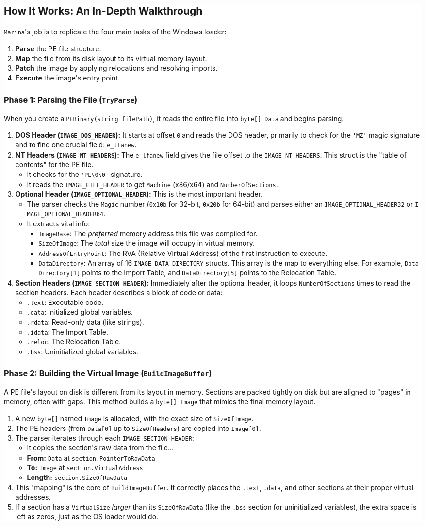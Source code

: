 
## How It Works: An In-Depth Walkthrough

`Marina`'s job is to replicate the four main tasks of the Windows loader:

1.  **Parse** the PE file structure.
2.  **Map** the file from its disk layout to its virtual memory layout.
3.  **Patch** the image by applying relocations and resolving imports.
4.  **Execute** the image's entry point.

### Phase 1: Parsing the File (`TryParse`)

When you create a `PEBinary(string filePath)`, it reads the entire file into `byte[] Data` and begins parsing.

1.  **DOS Header (`IMAGE_DOS_HEADER`):** It starts at offset `0` and reads the DOS header, primarily to check for the `'MZ'` magic signature and to find one crucial field: `e_lfanew`.
2.  **NT Headers (`IMAGE_NT_HEADERS`):** The `e_lfanew` field gives the file offset to the `IMAGE_NT_HEADERS`. This struct is the "table of contents" for the PE file.
      * It checks for the `'PE\0\0'` signature.
      * It reads the `IMAGE_FILE_HEADER` to get `Machine` (x86/x64) and `NumberOfSections`.
3.  **Optional Header (`IMAGE_OPTIONAL_HEADER`):** This is the most important header.
      * The parser checks the `Magic` number (`0x10b` for 32-bit, `0x20b` for 64-bit) and parses either an `IMAGE_OPTIONAL_HEADER32` or `IMAGE_OPTIONAL_HEADER64`.
      * It extracts vital info:
          * `ImageBase`: The *preferred* memory address this file was compiled for.
          * `SizeOfImage`: The *total* size the image will occupy in virtual memory.
          * `AddressOfEntryPoint`: The RVA (Relative Virtual Address) of the first instruction to execute.
          * `DataDirectory`: An array of 16 `IMAGE_DATA_DIRECTORY` structs. This array is the map to everything else. For example, `DataDirectory[1]` points to the Import Table, and `DataDirectory[5]` points to the Relocation Table.
4.  **Section Headers (`IMAGE_SECTION_HEADER`):** Immediately after the optional header, it loops `NumberOfSections` times to read the section headers. Each header describes a block of code or data:
      * `.text`: Executable code.
      * `.data`: Initialized global variables.
      * `.rdata`: Read-only data (like strings).
      * `.idata`: The Import Table.
      * `.reloc`: The Relocation Table.
      * `.bss`: Uninitialized global variables.

### Phase 2: Building the Virtual Image (`BuildImageBuffer`)

A PE file's layout on disk is different from its layout in memory. Sections are packed tightly on disk but are aligned to "pages" in memory, often with gaps. This method builds a `byte[] Image` that mimics the final memory layout.

1.  A new `byte[]` named `Image` is allocated, with the exact size of `SizeOfImage`.
2.  The PE headers (from `Data[0]` up to `SizeOfHeaders`) are copied into `Image[0]`.
3.  The parser iterates through each `IMAGE_SECTION_HEADER`:
      * It copies the section's raw data from the file...
      * **From:** `Data` at `section.PointerToRawData`
      * **To:** `Image` at `section.VirtualAddress`
      * **Length:** `section.SizeOfRawData`
4.  This "mapping" is the core of `BuildImageBuffer`. It correctly places the `.text`, `.data`, and other sections at their proper virtual addresses.
5.  If a section has a `VirtualSize` *larger* than its `SizeOfRawData` (like the `.bss` section for uninitialized variables), the extra space is left as zeros, just as the OS loader would do.
